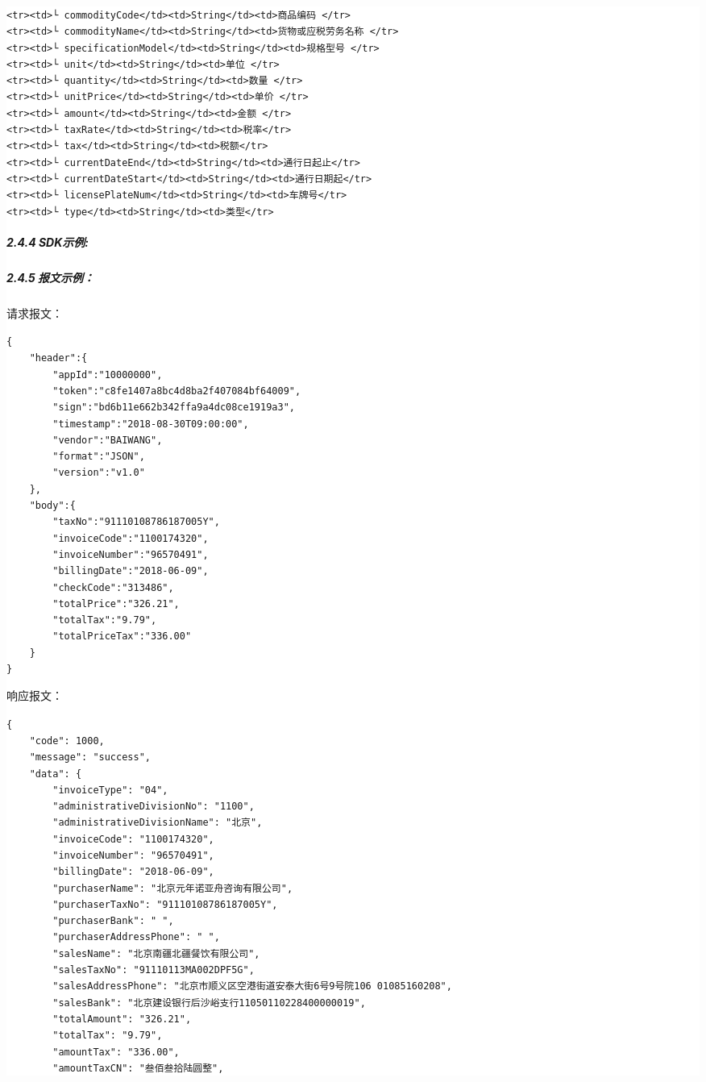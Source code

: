 	<tr><td>└ commodityCode</td><td>String</td><td>商品编码 </tr>
	<tr><td>└ commodityName</td><td>String</td><td>货物或应税劳务名称 </tr>
	<tr><td>└ specificationModel</td><td>String</td><td>规格型号 </tr>
	<tr><td>└ unit</td><td>String</td><td>单位 </tr>
	<tr><td>└ quantity</td><td>String</td><td>数量 </tr>
	<tr><td>└ unitPrice</td><td>String</td><td>单价 </tr>
	<tr><td>└ amount</td><td>String</td><td>金额 </tr>
	<tr><td>└ taxRate</td><td>String</td><td>税率</tr>
	<tr><td>└ tax</td><td>String</td><td>税额</tr>
	<tr><td>└ currentDateEnd</td><td>String</td><td>通行日起止</tr>
	<tr><td>└ currentDateStart</td><td>String</td><td>通行日期起</tr>
	<tr><td>└ licensePlateNum</td><td>String</td><td>车牌号</tr>
	<tr><td>└ type</td><td>String</td><td>类型</tr>
</table>   

##### 2.4.4 SDK示例:  
##### 2.4.5 报文示例：
请求报文：

	{
		"header":{
			"appId":"10000000",
			"token":"c8fe1407a8bc4d8ba2f407084bf64009",
			"sign":"bd6b11e662b342ffa9a4dc08ce1919a3",
			"timestamp":"2018-08-30T09:00:00",
			"vendor":"BAIWANG",
			"format":"JSON",
			"version":"v1.0"
		},
		"body":{
			"taxNo":"91110108786187005Y",
			"invoiceCode":"1100174320",
			"invoiceNumber":"96570491",
			"billingDate":"2018-06-09",
			"checkCode":"313486",
			"totalPrice":"326.21",
			"totalTax":"9.79",
			"totalPriceTax":"336.00"
		}
	}
响应报文：

	{
	    "code": 1000,
	    "message": "success",
	    "data": {
	        "invoiceType": "04",
	        "administrativeDivisionNo": "1100",
	        "administrativeDivisionName": "北京",
	        "invoiceCode": "1100174320",
	        "invoiceNumber": "96570491",
	        "billingDate": "2018-06-09",
	        "purchaserName": "北京元年诺亚舟咨询有限公司",
	        "purchaserTaxNo": "91110108786187005Y",
	        "purchaserBank": " ",
	        "purchaserAddressPhone": " ",
	        "salesName": "北京南疆北疆餐饮有限公司",
	        "salesTaxNo": "91110113MA002DPF5G",
	        "salesAddressPhone": "北京市顺义区空港街道安泰大街6号9号院106 01085160208",
	        "salesBank": "北京建设银行后沙峪支行11050110228400000019",
	        "totalAmount": "326.21",
	        "totalTax": "9.79",
	        "amountTax": "336.00",
	        "amountTaxCN": "叁佰叁拾陆圆整",